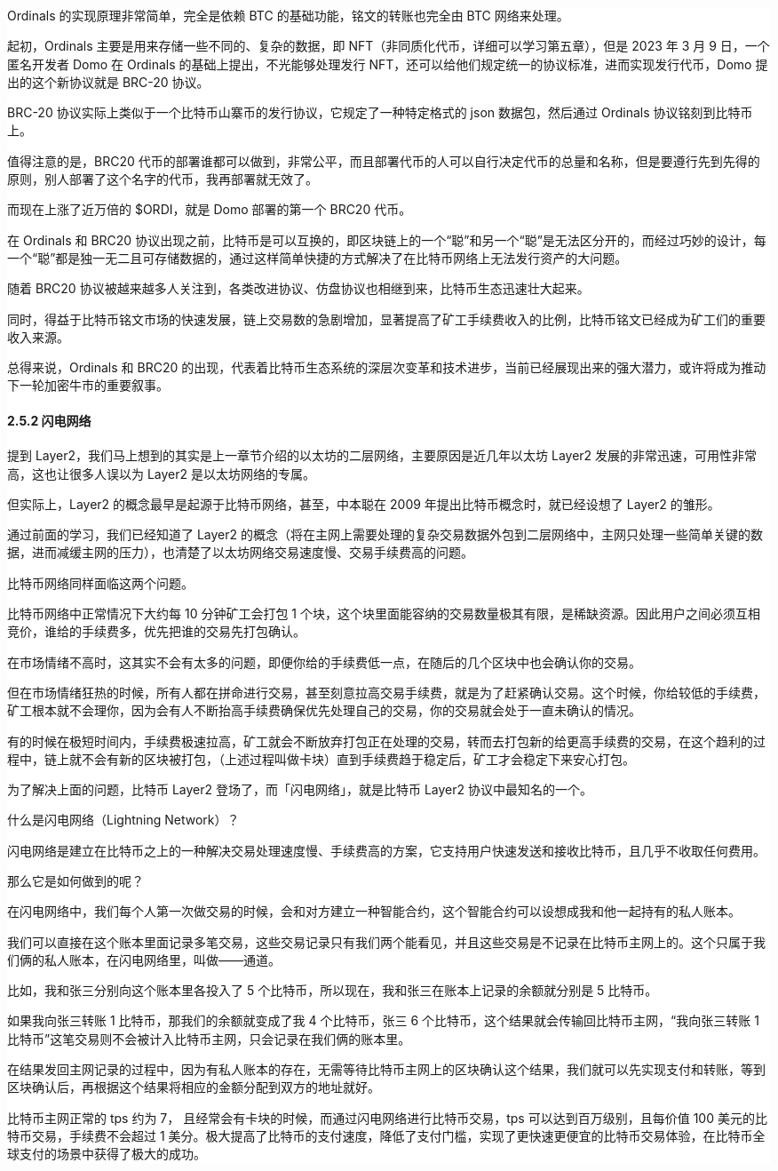 Ordinals 的实现原理非常简单，完全是依赖 BTC 的基础功能，铭文的转账也完全由 BTC 网络来处理。

起初，Ordinals 主要是用来存储一些不同的、复杂的数据，即 NFT（非同质化代币，详细可以学习第五章），但是 2023 年 3 月 9 日，一个匿名开发者 Domo 在 Ordinals 的基础上提出，不光能够处理发行 NFT，还可以给他们规定统一的协议标准，进而实现发行代币，Domo 提出的这个新协议就是 BRC-20 协议。

BRC-20 协议实际上类似于一个比特币山寨币的发行协议，它规定了一种特定格式的 json 数据包，然后通过 Ordinals 协议铭刻到比特币上。

值得注意的是，BRC20 代币的部署谁都可以做到，非常公平，而且部署代币的人可以自行决定代币的总量和名称，但是要遵行先到先得的原则，别人部署了这个名字的代币，我再部署就无效了。

而现在上涨了近万倍的 $ORDI，就是 Domo 部署的第一个 BRC20 代币。

在 Ordinals 和 BRC20 协议出现之前，比特币是可以互换的，即区块链上的一个“聪”和另一个“聪”是无法区分开的，而经过巧妙的设计，每一个“聪”都是独一无二且可存储数据的，通过这样简单快捷的方式解决了在比特币网络上无法发行资产的大问题。

随着 BRC20 协议被越来越多人关注到，各类改进协议、仿盘协议也相继到来，比特币生态迅速壮大起来。

同时，得益于比特币铭文市场的快速发展，链上交易数的急剧增加，显著提高了矿工手续费收入的比例，比特币铭文已经成为矿工们的重要收入来源。

总得来说，Ordinals 和 BRC20 的出现，代表着比特币生态系统的深层次变革和技术进步，当前已经展现出来的强大潜力，或许将成为推动下一轮加密牛市的重要叙事。

#### 2.5.2 闪电网络

提到 Layer2，我们马上想到的其实是上一章节介绍的以太坊的二层网络，主要原因是近几年以太坊 Layer2 发展的非常迅速，可用性非常高，这也让很多人误以为 Layer2 是以太坊网络的专属。

但实际上，Layer2 的概念最早是起源于比特币网络，甚至，中本聪在 2009 年提出比特币概念时，就已经设想了 Layer2 的雏形。

通过前面的学习，我们已经知道了 Layer2 的概念（将在主网上需要处理的复杂交易数据外包到二层网络中，主网只处理一些简单关键的数据，进而减缓主网的压力），也清楚了以太坊网络交易速度慢、交易手续费高的问题。

比特币网络同样面临这两个问题。

比特币网络中正常情况下大约每 10 分钟矿工会打包 1 个块，这个块里面能容纳的交易数量极其有限，是稀缺资源。因此用户之间必须互相竞价，谁给的手续费多，优先把谁的交易先打包确认。

在市场情绪不高时，这其实不会有太多的问题，即便你给的手续费低一点，在随后的几个区块中也会确认你的交易。

但在市场情绪狂热的时候，所有人都在拼命进行交易，甚至刻意拉高交易手续费，就是为了赶紧确认交易。这个时候，你给较低的手续费，矿工根本就不会理你，因为会有人不断抬高手续费确保优先处理自己的交易，你的交易就会处于一直未确认的情况。

有的时候在极短时间内，手续费极速拉高，矿工就会不断放弃打包正在处理的交易，转而去打包新的给更高手续费的交易，在这个趋利的过程中，链上就不会有新的区块被打包，（上述过程叫做卡块）直到手续费趋于稳定后，矿工才会稳定下来安心打包。

为了解决上面的问题，比特币 Layer2 登场了，而「闪电网络」，就是比特币 Layer2 协议中最知名的一个。

什么是闪电网络（Lightning Network）？

闪电网络是建立在比特币之上的一种解决交易处理速度慢、手续费高的方案，它支持用户快速发送和接收比特币，且几乎不收取任何费用。

那么它是如何做到的呢？

在闪电网络中，我们每个人第一次做交易的时候，会和对方建立一种智能合约，这个智能合约可以设想成我和他一起持有的私人账本。

我们可以直接在这个账本里面记录多笔交易，这些交易记录只有我们两个能看见，并且这些交易是不记录在比特币主网上的。这个只属于我们俩的私人账本，在闪电网络里，叫做——通道。

比如，我和张三分别向这个账本里各投入了 5 个比特币，所以现在，我和张三在账本上记录的余额就分别是 5 比特币。

如果我向张三转账 1 比特币，那我们的余额就变成了我 4 个比特币，张三 6 个比特币，这个结果就会传输回比特币主网，“我向张三转账 1 比特币”这笔交易则不会被计入比特币主网，只会记录在我们俩的账本里。

在结果发回主网记录的过程中，因为有私人账本的存在，无需等待比特币主网上的区块确认这个结果，我们就可以先实现支付和转账，等到区块确认后，再根据这个结果将相应的金额分配到双方的地址就好。

比特币主网正常的 tps 约为 7， 且经常会有卡块的时候，而通过闪电网络进行比特币交易，tps 可以达到百万级别，且每价值 100 美元的比特币交易，手续费不会超过 1 美分。极大提高了比特币的支付速度，降低了支付门槛，实现了更快速更便宜的比特币交易体验，在比特币全球支付的场景中获得了极大的成功。

